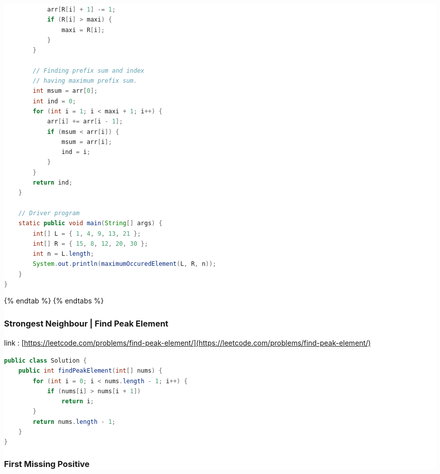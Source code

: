 ```java
			arr[R[i] + 1] -= 1;
			if (R[i] > maxi) {
				maxi = R[i];
			}
		}

		// Finding prefix sum and index
		// having maximum prefix sum.
		int msum = arr[0];
		int ind = 0;
		for (int i = 1; i < maxi + 1; i++) {
			arr[i] += arr[i - 1];
			if (msum < arr[i]) {
				msum = arr[i];
				ind = i;
			}
		}
		return ind;
	}

	// Driver program
	static public void main(String[] args) {
		int[] L = { 1, 4, 9, 13, 21 };
		int[] R = { 15, 8, 12, 20, 30 };
		int n = L.length;
		System.out.println(maximumOccuredElement(L, R, n));
	}
}
```


{% endtab %}
{% endtabs %}

### Strongest Neighbour | Find Peak Element

link :  [https://leetcode.com/problems/find-peak-element/](https://leetcode.com/problems/find-peak-element/)

```java
public class Solution {
    public int findPeakElement(int[] nums) {
        for (int i = 0; i < nums.length - 1; i++) {
            if (nums[i] > nums[i + 1])
                return i;
        }
        return nums.length - 1;
    }
}
```

### First Missing Positive
